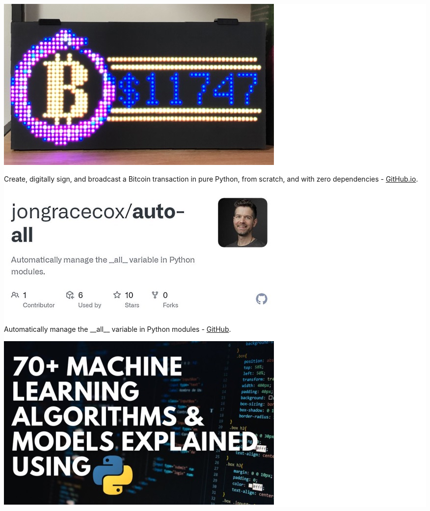 [![Bitcoin](../assets/20210706/20210706bitcoin.jpg)](https://karpathy.github.io/2021/06/21/blockchain/)

Create, digitally sign, and broadcast a Bitcoin transaction in pure Python, from scratch, and with zero dependencies - [GitHub.io](https://karpathy.github.io/2021/06/21/blockchain/).

[![__all__](../assets/20210706/20210706all.jpg)](https://github.com/jongracecox/auto-all)

Automatically manage the \_\_all\_\_ variable in Python modules - [GitHub](https://github.com/jongracecox/auto-all).

[![Python ML Programs](../assets/20210706/20210706ml.jpg)](https://thecleverprogrammer.com/2020/11/27/machine-learning-algorithms-with-python/)
